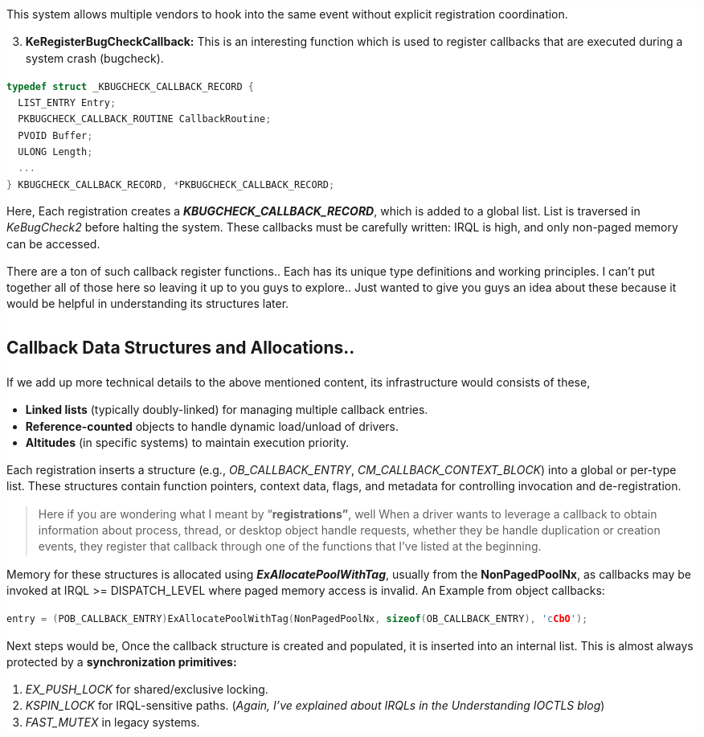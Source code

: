 This system allows multiple vendors to hook into the same event without explicit registration coordination.

3. **KeRegisterBugCheckCallback:** This is an interesting function which is used to register callbacks that are executed during a system crash (bugcheck).

```C
typedef struct _KBUGCHECK_CALLBACK_RECORD {
  LIST_ENTRY Entry;
  PKBUGCHECK_CALLBACK_ROUTINE CallbackRoutine;
  PVOID Buffer;
  ULONG Length;
  ...
} KBUGCHECK_CALLBACK_RECORD, *PKBUGCHECK_CALLBACK_RECORD;
```

Here, Each registration creates a **_KBUGCHECK_CALLBACK_RECORD_**, which is added to a global list. List is traversed in _KeBugCheck2_ before halting the system. These callbacks must be carefully written: IRQL is high, and only non-paged memory can be accessed.

There are a ton of such callback register functions.. Each has its unique type definitions and working principles. I can’t put together all of those here so leaving it up to you guys to explore.. Just wanted to give you guys an idea about these because it would be helpful in understanding its structures later.

Callback Data Structures and Allocations..
------------------------------------------

If we add up more technical details to the above mentioned content, its infrastructure would consists of these,

*   **Linked lists** (typically doubly-linked) for managing multiple callback entries.
*   **Reference-counted** objects to handle dynamic load/unload of drivers.
*   **Altitudes** (in specific systems) to maintain execution priority.

Each registration inserts a structure (e.g., _OB_CALLBACK_ENTRY_, _CM_CALLBACK_CONTEXT_BLOCK_) into a global or per-type list. These structures contain function pointers, context data, flags, and metadata for controlling invocation and de-registration.

> Here if you are wondering what I meant by “**registrations”**, well When a driver wants to leverage a callback to obtain information about process, thread, or desktop object handle requests, whether they be handle duplication or creation events, they register that callback through one of the functions that I’ve listed at the beginning.

Memory for these structures is allocated using **_ExAllocatePoolWithTag_**, usually from the **NonPagedPoolNx**, as callbacks may be invoked at IRQL >= DISPATCH_LEVEL where paged memory access is invalid. An Example from object callbacks:

```C
entry = (POB_CALLBACK_ENTRY)ExAllocatePoolWithTag(NonPagedPoolNx, sizeof(OB_CALLBACK_ENTRY), 'cCbO');
```

Next steps would be, Once the callback structure is created and populated, it is inserted into an internal list. This is almost always protected by a **synchronization primitives:**

1.  _EX_PUSH_LOCK_ for shared/exclusive locking.
2.  _KSPIN_LOCK_ for IRQL-sensitive paths. (_Again, I’ve explained about IRQLs in the Understanding IOCTLS blog_)
3.  _FAST_MUTEX_ in legacy systems.
